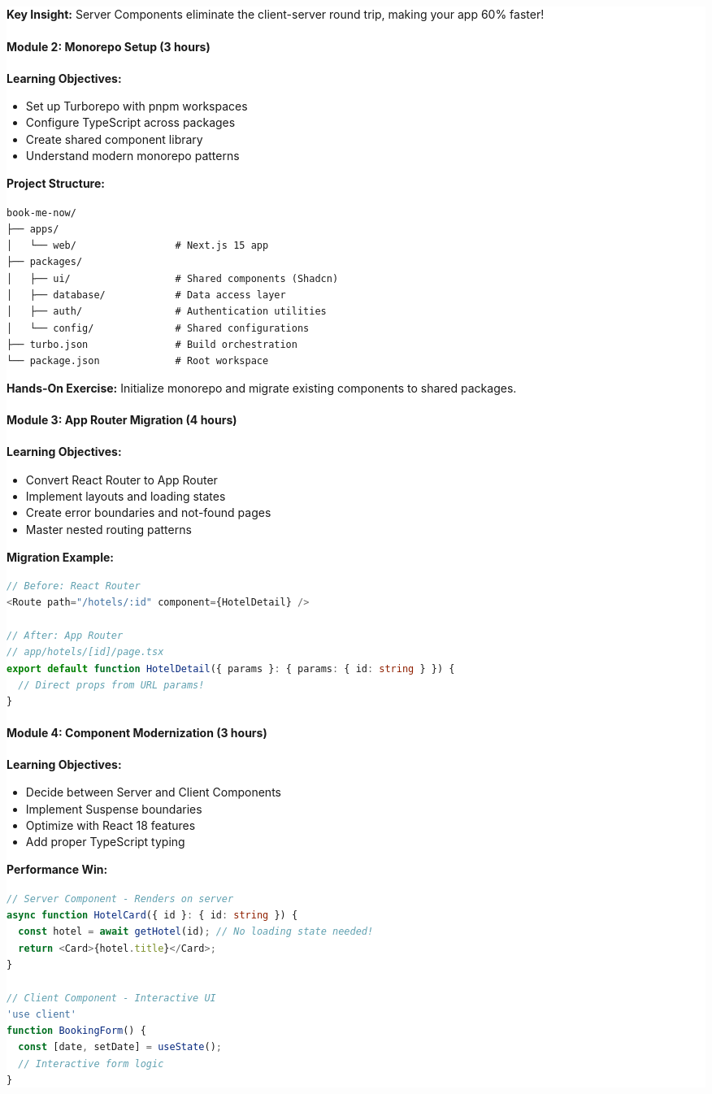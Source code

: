 **Key Insight:** Server Components eliminate the client-server round trip, making your app 60% faster!

#### Module 2: Monorepo Setup (3 hours)
**Learning Objectives:**
- Set up Turborepo with pnpm workspaces
- Configure TypeScript across packages
- Create shared component library
- Understand modern monorepo patterns

**Project Structure:**
```
book-me-now/
├── apps/
│   └── web/                 # Next.js 15 app
├── packages/
│   ├── ui/                  # Shared components (Shadcn)
│   ├── database/            # Data access layer
│   ├── auth/                # Authentication utilities
│   └── config/              # Shared configurations
├── turbo.json               # Build orchestration
└── package.json             # Root workspace
```

**Hands-On Exercise:** Initialize monorepo and migrate existing components to shared packages.

#### Module 3: App Router Migration (4 hours)
**Learning Objectives:**
- Convert React Router to App Router
- Implement layouts and loading states
- Create error boundaries and not-found pages
- Master nested routing patterns

**Migration Example:**
```typescript
// Before: React Router
<Route path="/hotels/:id" component={HotelDetail} />

// After: App Router
// app/hotels/[id]/page.tsx
export default function HotelDetail({ params }: { params: { id: string } }) {
  // Direct props from URL params!
}
```

#### Module 4: Component Modernization (3 hours)
**Learning Objectives:**
- Decide between Server and Client Components
- Implement Suspense boundaries
- Optimize with React 18 features
- Add proper TypeScript typing

**Performance Win:**
```typescript
// Server Component - Renders on server
async function HotelCard({ id }: { id: string }) {
  const hotel = await getHotel(id); // No loading state needed!
  return <Card>{hotel.title}</Card>;
}

// Client Component - Interactive UI
'use client'
function BookingForm() {
  const [date, setDate] = useState();
  // Interactive form logic
}
```